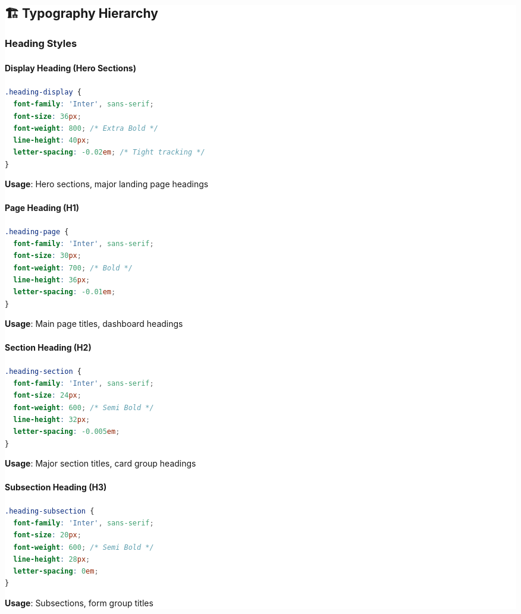 ## 🏗️ Typography Hierarchy

### Heading Styles

#### Display Heading (Hero Sections)
```css
.heading-display {
  font-family: 'Inter', sans-serif;
  font-size: 36px;
  font-weight: 800; /* Extra Bold */
  line-height: 40px;
  letter-spacing: -0.02em; /* Tight tracking */
}
```
**Usage**: Hero sections, major landing page headings

#### Page Heading (H1)
```css
.heading-page {
  font-family: 'Inter', sans-serif;
  font-size: 30px;
  font-weight: 700; /* Bold */
  line-height: 36px;
  letter-spacing: -0.01em;
}
```
**Usage**: Main page titles, dashboard headings

#### Section Heading (H2)
```css
.heading-section {
  font-family: 'Inter', sans-serif;
  font-size: 24px;
  font-weight: 600; /* Semi Bold */
  line-height: 32px;
  letter-spacing: -0.005em;
}
```
**Usage**: Major section titles, card group headings

#### Subsection Heading (H3)
```css
.heading-subsection {
  font-family: 'Inter', sans-serif;
  font-size: 20px;
  font-weight: 600; /* Semi Bold */
  line-height: 28px;
  letter-spacing: 0em;
}
```
**Usage**: Subsections, form group titles

